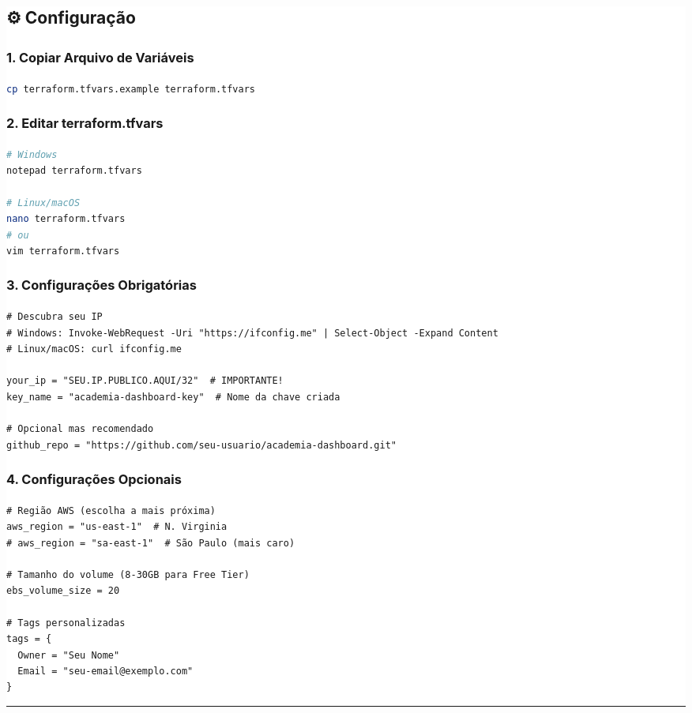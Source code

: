 
## ⚙️ Configuração

### 1. Copiar Arquivo de Variáveis

```bash
cp terraform.tfvars.example terraform.tfvars
```

### 2. Editar terraform.tfvars

```bash
# Windows
notepad terraform.tfvars

# Linux/macOS
nano terraform.tfvars
# ou
vim terraform.tfvars
```

### 3. Configurações Obrigatórias

```hcl
# Descubra seu IP
# Windows: Invoke-WebRequest -Uri "https://ifconfig.me" | Select-Object -Expand Content
# Linux/macOS: curl ifconfig.me

your_ip = "SEU.IP.PUBLICO.AQUI/32"  # IMPORTANTE!
key_name = "academia-dashboard-key"  # Nome da chave criada

# Opcional mas recomendado
github_repo = "https://github.com/seu-usuario/academia-dashboard.git"
```

### 4. Configurações Opcionais

```hcl
# Região AWS (escolha a mais próxima)
aws_region = "us-east-1"  # N. Virginia
# aws_region = "sa-east-1"  # São Paulo (mais caro)

# Tamanho do volume (8-30GB para Free Tier)
ebs_volume_size = 20

# Tags personalizadas
tags = {
  Owner = "Seu Nome"
  Email = "seu-email@exemplo.com"
}
```

---
